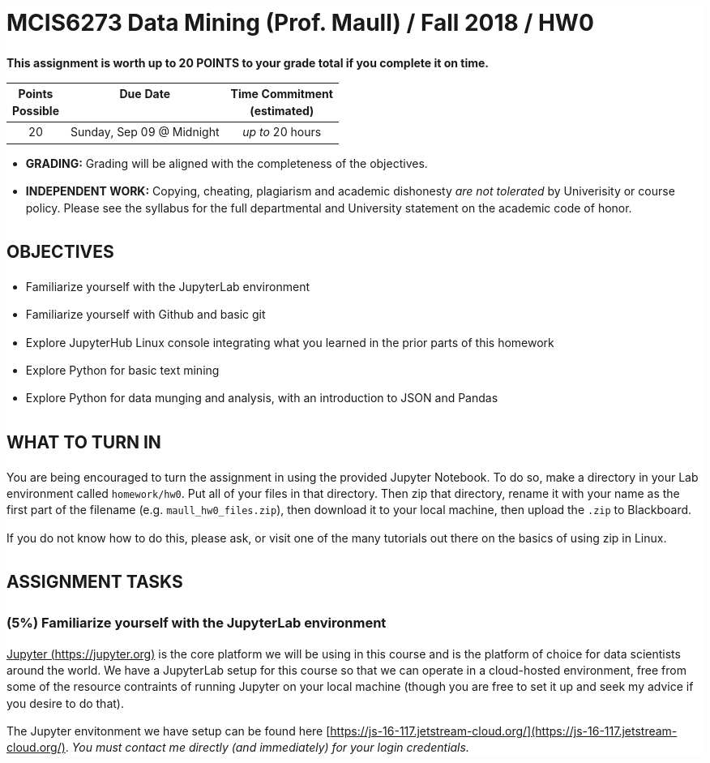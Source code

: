 
# MCIS6273 Data Mining (Prof. Maull) / Fall 2018 / HW0

**This assignment is worth up to 20 POINTS to your grade total if you complete it on time.**

| Points <br/>Possible | Due Date | Time Commitment <br/>(estimated) |
|:---------------:|:--------:|:---------------:|
| 20 | Sunday, Sep 09 @ Midnight | _up to_ 20 hours |


* **GRADING:** Grading will be aligned with the completeness of the objectives.

* **INDEPENDENT WORK:** Copying, cheating, plagiarism  and academic dishonesty _are not tolerated_ by Univerisity or course policy.  Please see the syllabus for the full departmental and University statement on the academic code of honor.

## OBJECTIVES
* Familiarize yourself with the JupyterLab environment

* Familiarize yourself with Github and basic git

* Explore JupyterHub Linux console integrating what you learned in the prior parts of this homework

* Explore Python for basic text mining

* Explore Python for data munging and analysis, with an introduction to JSON and Pandas

## WHAT TO TURN IN
You are being encouraged to turn the assignment in using the provided
Jupyter Notebook.  To do so, make a directory in your Lab environment called
`homework/hw0`.   Put all of your files in that directory.  Then zip that directory,
rename it with your name as the first part of the filename (e.g. `maull_hw0_files.zip`), then
download it to your local machine, then upload the `.zip` to Blackboard.

If you do not know how to do this, please ask, or visit one of the many tutorials out there
on the basics of using zip in Linux.

## ASSIGNMENT TASKS
### (5%) Familiarize yourself with the JupyterLab environment 

[Jupyter (https://jupyter.org)](https://jupyter.org) is the core platform we will be using in this course and
is the platform of choice for data scientists around the world.  We have a JupyterLab
setup for this course so that we can operate in a cloud-hosted environment, free from
some of the resource contraints of running Jupyter on your local machine (though you are free to set
it up and seek my advice if you desire to do that).

The Jupyter envitonment we have setup can be found here [https://js-16-117.jetstream-cloud.org/](https://js-16-117.jetstream-cloud.org/).
_You must contact me directly (and immediately) for your login credentials._
